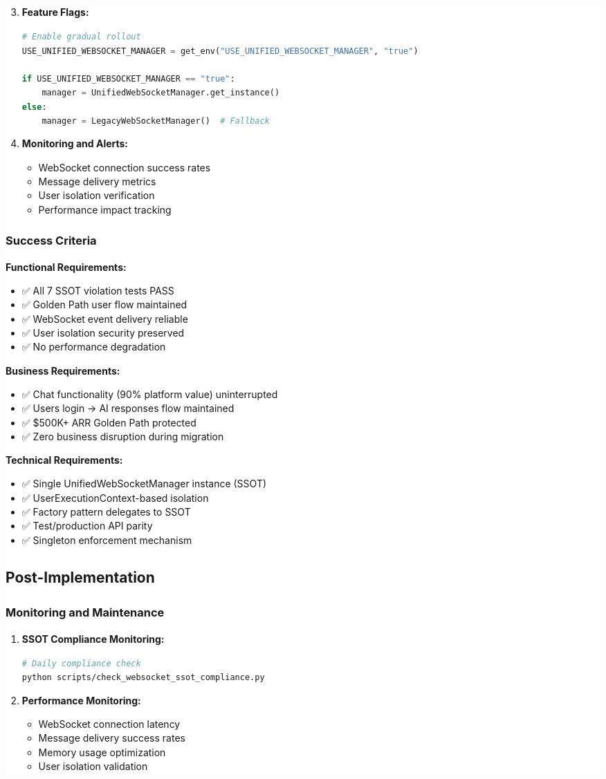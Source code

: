 3. **Feature Flags:**
   ```python
   # Enable gradual rollout
   USE_UNIFIED_WEBSOCKET_MANAGER = get_env("USE_UNIFIED_WEBSOCKET_MANAGER", "true")
   
   if USE_UNIFIED_WEBSOCKET_MANAGER == "true":
       manager = UnifiedWebSocketManager.get_instance()
   else:
       manager = LegacyWebSocketManager()  # Fallback
   ```

4. **Monitoring and Alerts:**
   - WebSocket connection success rates
   - Message delivery metrics
   - User isolation verification
   - Performance impact tracking

### Success Criteria

**Functional Requirements:**
- ✅ All 7 SSOT violation tests PASS
- ✅ Golden Path user flow maintained
- ✅ WebSocket event delivery reliable
- ✅ User isolation security preserved
- ✅ No performance degradation

**Business Requirements:**
- ✅ Chat functionality (90% platform value) uninterrupted
- ✅ Users login → AI responses flow maintained
- ✅ $500K+ ARR Golden Path protected
- ✅ Zero business disruption during migration

**Technical Requirements:**
- ✅ Single UnifiedWebSocketManager instance (SSOT)
- ✅ UserExecutionContext-based isolation
- ✅ Factory pattern delegates to SSOT
- ✅ Test/production API parity
- ✅ Singleton enforcement mechanism

## Post-Implementation

### Monitoring and Maintenance

1. **SSOT Compliance Monitoring:**
   ```bash
   # Daily compliance check
   python scripts/check_websocket_ssot_compliance.py
   ```

2. **Performance Monitoring:**
   - WebSocket connection latency
   - Message delivery success rates
   - Memory usage optimization
   - User isolation validation

